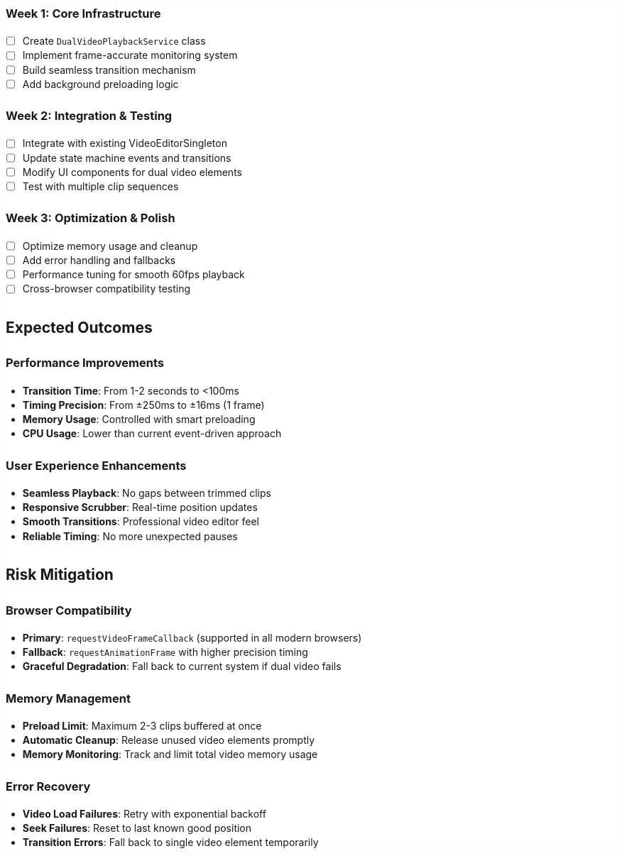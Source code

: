 ### Week 1: Core Infrastructure
- [ ] Create `DualVideoPlaybackService` class
- [ ] Implement frame-accurate monitoring system
- [ ] Build seamless transition mechanism
- [ ] Add background preloading logic

### Week 2: Integration & Testing  
- [ ] Integrate with existing VideoEditorSingleton
- [ ] Update state machine events and transitions
- [ ] Modify UI components for dual video elements
- [ ] Test with multiple clip sequences

### Week 3: Optimization & Polish
- [ ] Optimize memory usage and cleanup
- [ ] Add error handling and fallbacks
- [ ] Performance tuning for smooth 60fps playback
- [ ] Cross-browser compatibility testing

## Expected Outcomes

### Performance Improvements
- **Transition Time**: From 1-2 seconds to <100ms
- **Timing Precision**: From ±250ms to ±16ms (1 frame)
- **Memory Usage**: Controlled with smart preloading
- **CPU Usage**: Lower than current event-driven approach

### User Experience Enhancements
- **Seamless Playback**: No gaps between trimmed clips
- **Responsive Scrubber**: Real-time position updates
- **Smooth Transitions**: Professional video editor feel
- **Reliable Timing**: No more unexpected pauses

## Risk Mitigation

### Browser Compatibility
- **Primary**: `requestVideoFrameCallback` (supported in all modern browsers)
- **Fallback**: `requestAnimationFrame` with higher precision timing
- **Graceful Degradation**: Fall back to current system if dual video fails

### Memory Management
- **Preload Limit**: Maximum 2-3 clips buffered at once  
- **Automatic Cleanup**: Release unused video elements promptly
- **Memory Monitoring**: Track and limit total video memory usage

### Error Recovery
- **Video Load Failures**: Retry with exponential backoff
- **Seek Failures**: Reset to last known good position
- **Transition Errors**: Fall back to single video element temporarily
